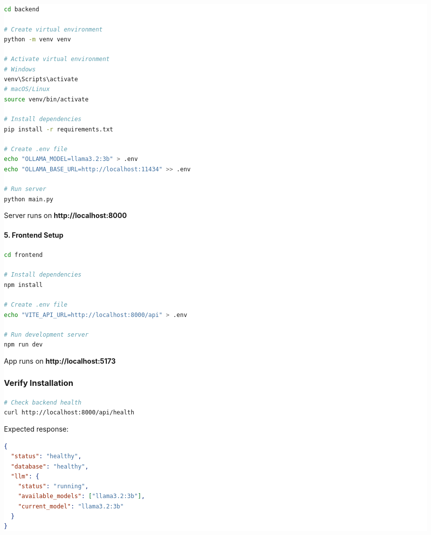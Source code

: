 ```bash
cd backend

# Create virtual environment
python -m venv venv

# Activate virtual environment
# Windows
venv\Scripts\activate
# macOS/Linux
source venv/bin/activate

# Install dependencies
pip install -r requirements.txt

# Create .env file
echo "OLLAMA_MODEL=llama3.2:3b" > .env
echo "OLLAMA_BASE_URL=http://localhost:11434" >> .env

# Run server
python main.py
```

Server runs on **http://localhost:8000**

#### 5. Frontend Setup

```bash
cd frontend

# Install dependencies
npm install

# Create .env file
echo "VITE_API_URL=http://localhost:8000/api" > .env

# Run development server
npm run dev
```

App runs on **http://localhost:5173**

### Verify Installation

```bash
# Check backend health
curl http://localhost:8000/api/health
```

Expected response:
```json
{
  "status": "healthy",
  "database": "healthy",
  "llm": {
    "status": "running",
    "available_models": ["llama3.2:3b"],
    "current_model": "llama3.2:3b"
  }
}
```

